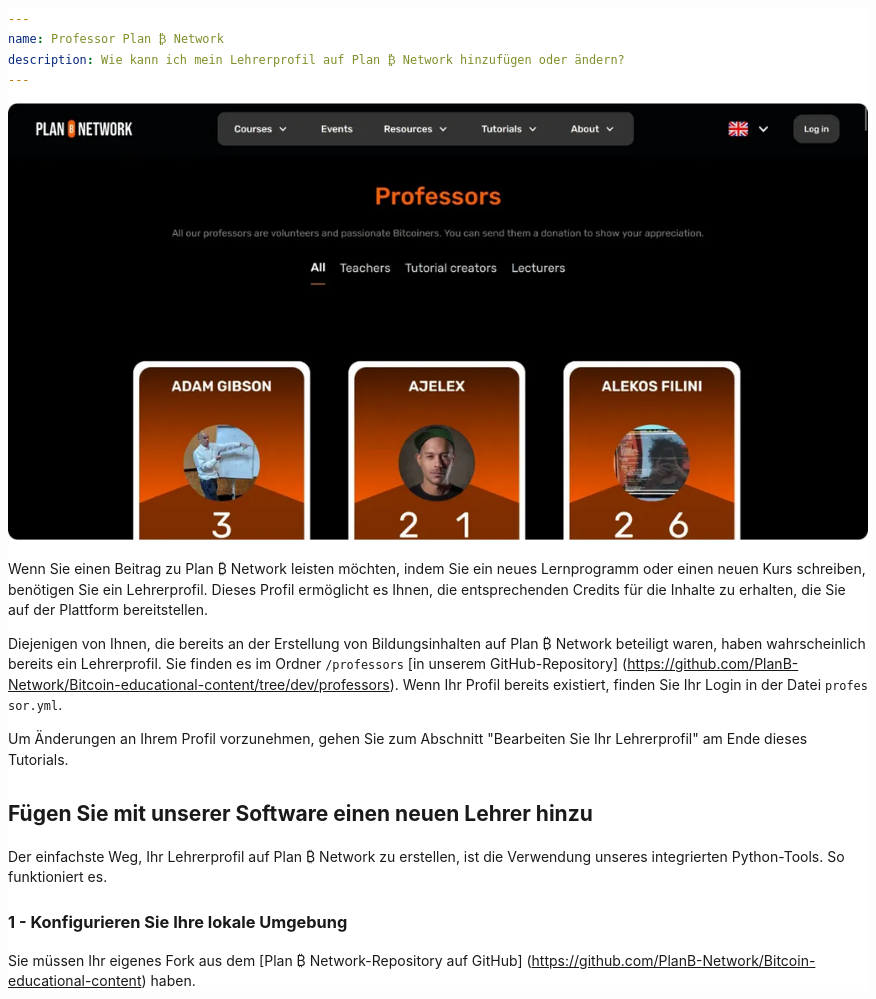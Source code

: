 ```yaml
---
name: Professor Plan ₿ Network
description: Wie kann ich mein Lehrerprofil auf Plan ₿ Network hinzufügen oder ändern?
---
```

![cover](assets/cover.webp)

Wenn Sie einen Beitrag zu Plan ₿ Network leisten möchten, indem Sie ein neues Lernprogramm oder einen neuen Kurs schreiben, benötigen Sie ein Lehrerprofil. Dieses Profil ermöglicht es Ihnen, die entsprechenden Credits für die Inhalte zu erhalten, die Sie auf der Plattform bereitstellen.

Diejenigen von Ihnen, die bereits an der Erstellung von Bildungsinhalten auf Plan ₿ Network beteiligt waren, haben wahrscheinlich bereits ein Lehrerprofil. Sie finden es im Ordner `/professors` [in unserem GitHub-Repository] (https://github.com/PlanB-Network/Bitcoin-educational-content/tree/dev/professors). Wenn Ihr Profil bereits existiert, finden Sie Ihr Login in der Datei `professor.yml`.

Um Änderungen an Ihrem Profil vorzunehmen, gehen Sie zum Abschnitt "Bearbeiten Sie Ihr Lehrerprofil" am Ende dieses Tutorials.

## Fügen Sie mit unserer Software einen neuen Lehrer hinzu

Der einfachste Weg, Ihr Lehrerprofil auf Plan ₿ Network zu erstellen, ist die Verwendung unseres integrierten Python-Tools. So funktioniert es.

### 1 - Konfigurieren Sie Ihre lokale Umgebung

Sie müssen Ihr eigenes Fork aus dem [Plan ₿ Network-Repository auf GitHub] (https://github.com/PlanB-Network/Bitcoin-educational-content) haben.

